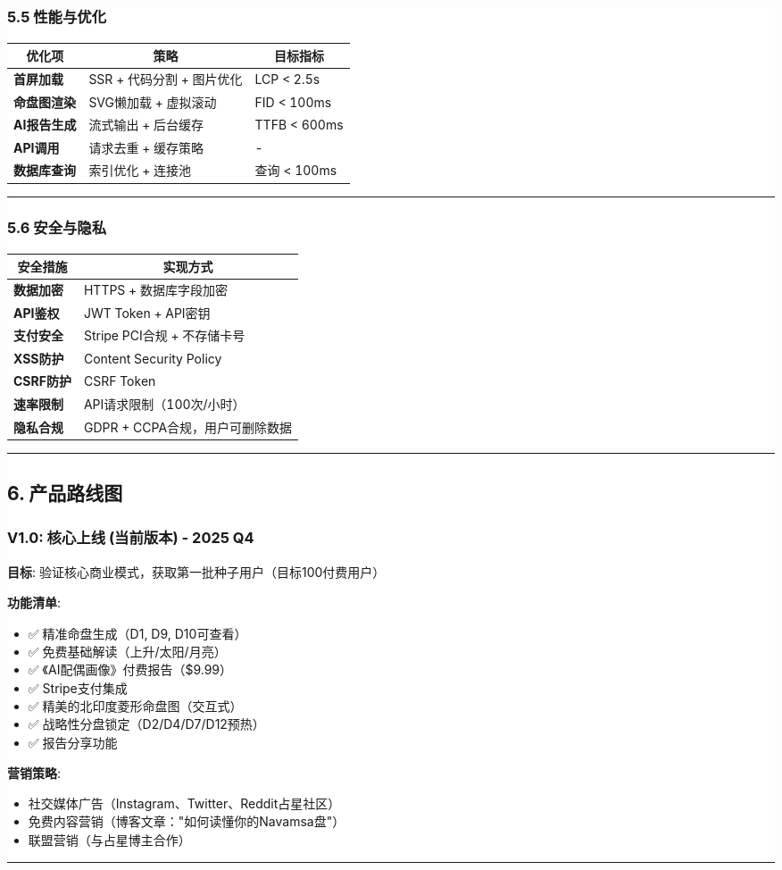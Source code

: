 
### 5.5 性能与优化

| 优化项 | 策略 | 目标指标 |
|--------|------|----------|
| **首屏加载** | SSR + 代码分割 + 图片优化 | LCP < 2.5s |
| **命盘图渲染** | SVG懒加载 + 虚拟滚动 | FID < 100ms |
| **AI报告生成** | 流式输出 + 后台缓存 | TTFB < 600ms |
| **API调用** | 请求去重 + 缓存策略 | - |
| **数据库查询** | 索引优化 + 连接池 | 查询 < 100ms |

---

### 5.6 安全与隐私

| 安全措施 | 实现方式 |
|----------|----------|
| **数据加密** | HTTPS + 数据库字段加密 |
| **API鉴权** | JWT Token + API密钥 |
| **支付安全** | Stripe PCI合规 + 不存储卡号 |
| **XSS防护** | Content Security Policy |
| **CSRF防护** | CSRF Token |
| **速率限制** | API请求限制（100次/小时） |
| **隐私合规** | GDPR + CCPA合规，用户可删除数据 |

---

## 6. 产品路线图

### V1.0: 核心上线 (当前版本) - 2025 Q4

**目标**: 验证核心商业模式，获取第一批种子用户（目标100付费用户）

**功能清单**:
- ✅ 精准命盘生成（D1, D9, D10可查看）
- ✅ 免费基础解读（上升/太阳/月亮）
- ✅ 《AI配偶画像》付费报告（$9.99）
- ✅ Stripe支付集成
- ✅ 精美的北印度菱形命盘图（交互式）
- ✅ 战略性分盘锁定（D2/D4/D7/D12预热）
- ✅ 报告分享功能

**营销策略**:
- 社交媒体广告（Instagram、Twitter、Reddit占星社区）
- 免费内容营销（博客文章："如何读懂你的Navamsa盘"）
- 联盟营销（与占星博主合作）

---